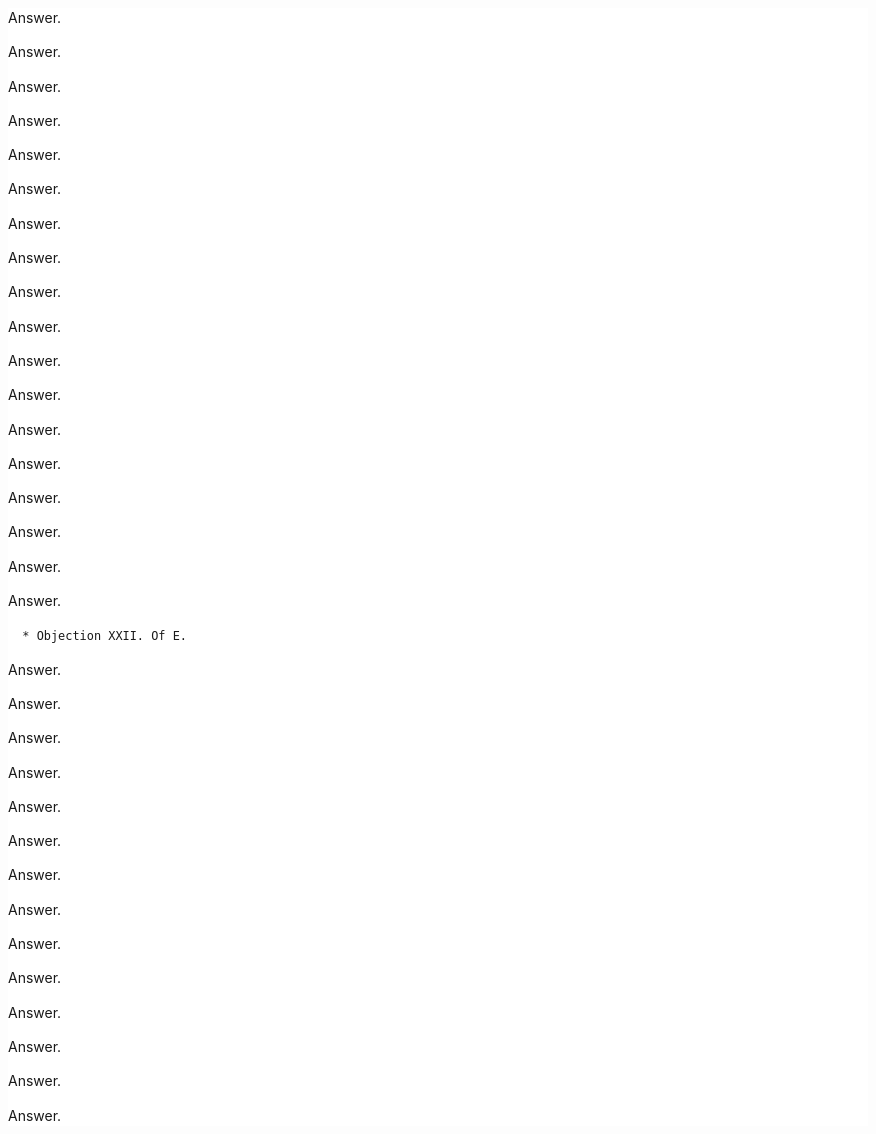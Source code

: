 Answer.

Answer.

Answer.

Answer.

Answer.

Answer.

Answer.

Answer.

Answer.

Answer.

Answer.

Answer.

Answer.

Answer.

Answer.

Answer.

Answer.

Answer.

      * Objection XXII. Of E.

Answer.

Answer.

Answer.

Answer.

Answer.

Answer.

Answer.

Answer.

Answer.

Answer.

Answer.

Answer.

Answer.

Answer.
